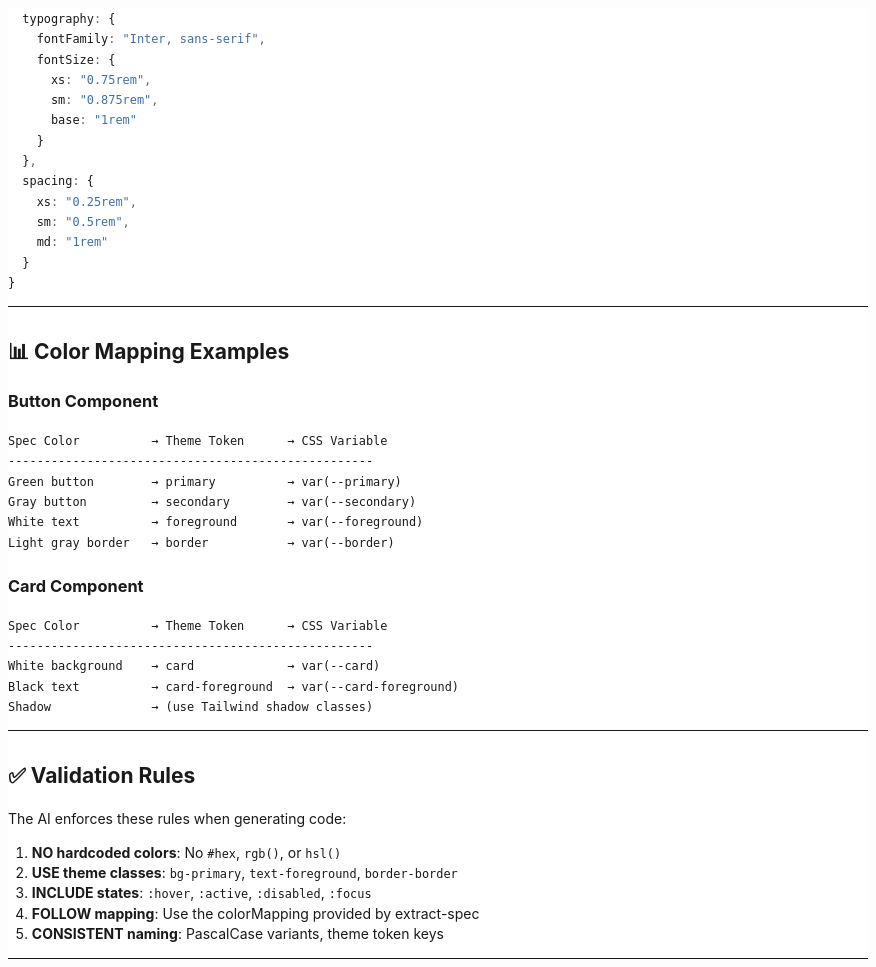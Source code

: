 ```typescript
  typography: {
    fontFamily: "Inter, sans-serif",
    fontSize: {
      xs: "0.75rem",
      sm: "0.875rem",
      base: "1rem"
    }
  },
  spacing: {
    xs: "0.25rem",
    sm: "0.5rem",
    md: "1rem"
  }
}
```

---

## 📊 Color Mapping Examples

### Button Component
```
Spec Color          → Theme Token      → CSS Variable
---------------------------------------------------
Green button        → primary          → var(--primary)
Gray button         → secondary        → var(--secondary)
White text          → foreground       → var(--foreground)
Light gray border   → border           → var(--border)
```

### Card Component
```
Spec Color          → Theme Token      → CSS Variable
---------------------------------------------------
White background    → card             → var(--card)
Black text          → card-foreground  → var(--card-foreground)
Shadow              → (use Tailwind shadow classes)
```

---

## ✅ Validation Rules

The AI enforces these rules when generating code:

1. **NO hardcoded colors**: No `#hex`, `rgb()`, or `hsl()`
2. **USE theme classes**: `bg-primary`, `text-foreground`, `border-border`
3. **INCLUDE states**: `:hover`, `:active`, `:disabled`, `:focus`
4. **FOLLOW mapping**: Use the colorMapping provided by extract-spec
5. **CONSISTENT naming**: PascalCase variants, theme token keys

---
